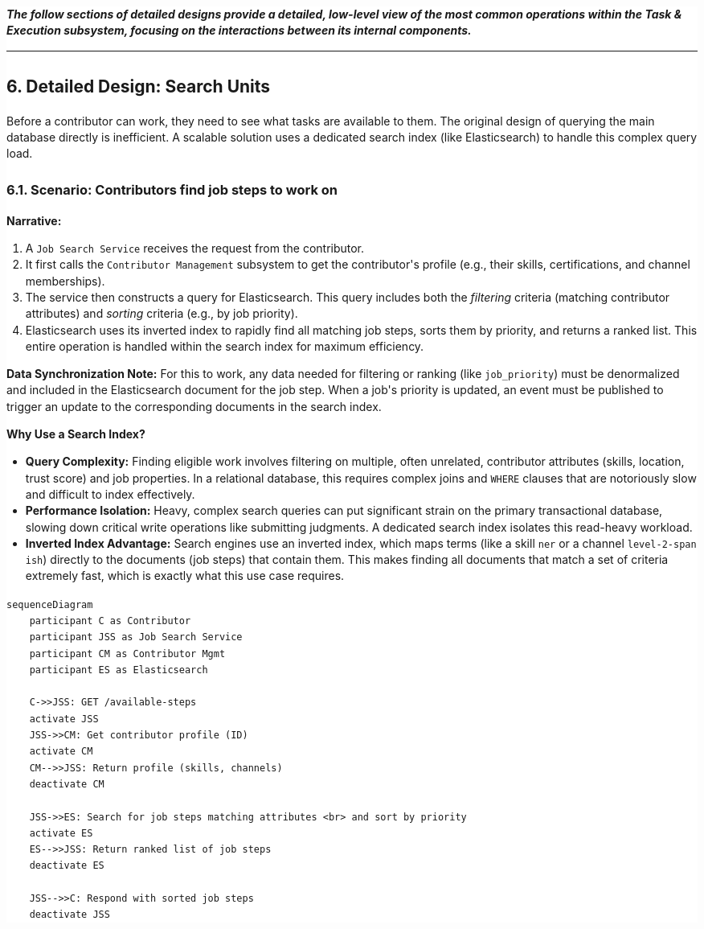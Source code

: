 ***The follow sections of detailed designs provide a detailed, low-level view of the most common operations within the Task & Execution subsystem, focusing on the interactions between its internal components.***

---

## **6. Detailed Design: Search Units**

Before a contributor can work, they need to see what tasks are available to them. The original design of querying the main database directly is inefficient. A scalable solution uses a dedicated search index (like Elasticsearch) to handle this complex query load.

### **6.1. Scenario: Contributors find job steps to work on**

**Narrative:**
1.  A `Job Search Service` receives the request from the contributor.
2.  It first calls the `Contributor Management` subsystem to get the contributor's profile (e.g., their skills, certifications, and channel memberships).
3.  The service then constructs a query for Elasticsearch. This query includes both the *filtering* criteria (matching contributor attributes) and *sorting* criteria (e.g., by job priority).
4.  Elasticsearch uses its inverted index to rapidly find all matching job steps, sorts them by priority, and returns a ranked list. This entire operation is handled within the search index for maximum efficiency.

**Data Synchronization Note:** For this to work, any data needed for filtering or ranking (like `job_priority`) must be denormalized and included in the Elasticsearch document for the job step. When a job's priority is updated, an event must be published to trigger an update to the corresponding documents in the search index.

**Why Use a Search Index?**
*   **Query Complexity:** Finding eligible work involves filtering on multiple, often unrelated, contributor attributes (skills, location, trust score) and job properties. In a relational database, this requires complex joins and `WHERE` clauses that are notoriously slow and difficult to index effectively.
*   **Performance Isolation:** Heavy, complex search queries can put significant strain on the primary transactional database, slowing down critical write operations like submitting judgments. A dedicated search index isolates this read-heavy workload.
*   **Inverted Index Advantage:** Search engines use an inverted index, which maps terms (like a skill `ner` or a channel `level-2-spanish`) directly to the documents (job steps) that contain them. This makes finding all documents that match a set of criteria extremely fast, which is exactly what this use case requires.

```mermaid
sequenceDiagram
    participant C as Contributor
    participant JSS as Job Search Service
    participant CM as Contributor Mgmt
    participant ES as Elasticsearch

    C->>JSS: GET /available-steps
    activate JSS
    JSS->>CM: Get contributor profile (ID)
    activate CM
    CM-->>JSS: Return profile (skills, channels)
    deactivate CM
    
    JSS->>ES: Search for job steps matching attributes <br> and sort by priority
    activate ES
    ES-->>JSS: Return ranked list of job steps
    deactivate ES
    
    JSS-->>C: Respond with sorted job steps
    deactivate JSS
```
